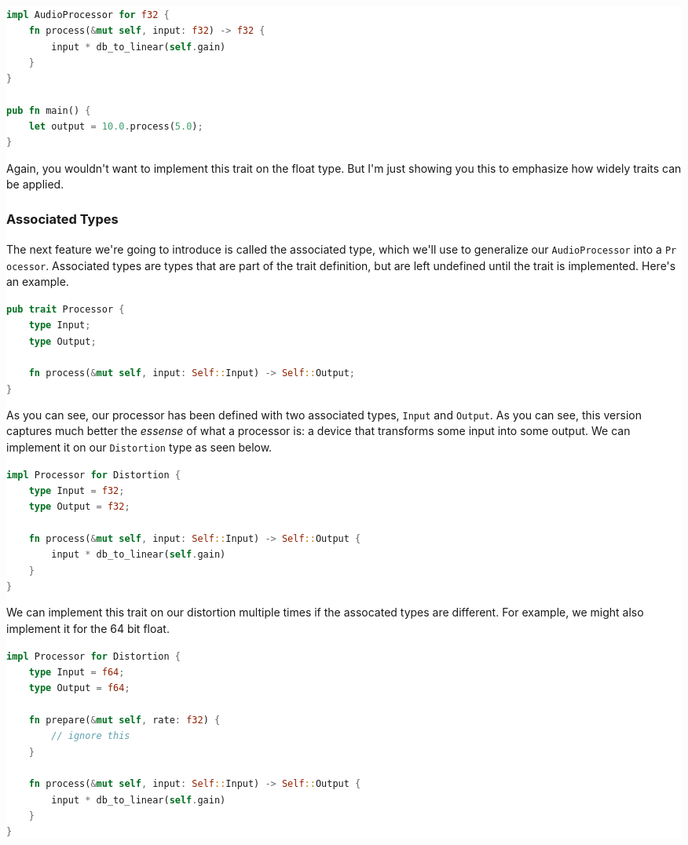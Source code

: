```rust
impl AudioProcessor for f32 {
    fn process(&mut self, input: f32) -> f32 {
        input * db_to_linear(self.gain)
    }
}

pub fn main() {
    let output = 10.0.process(5.0);
}
```

Again, you wouldn't want to implement this trait on the float type. But I'm just showing you this to emphasize how widely traits can be applied.

### Associated Types

The next feature we're going to introduce is called the associated type, which we'll use to generalize our `AudioProcessor` into a `Processor`. Associated types are types that are part of the trait definition, but are left undefined until the trait is implemented. Here's an example.

```rust
pub trait Processor {
    type Input;
    type Output;

    fn process(&mut self, input: Self::Input) -> Self::Output;
}
```

As you can see, our processor has been defined with two associated types, `Input` and `Output`. As you can see, this version captures much better the *essense* of what a processor is: a device that transforms some input into some output. We can implement it on our `Distortion` type as seen below.

```rust
impl Processor for Distortion {
    type Input = f32;
    type Output = f32;

    fn process(&mut self, input: Self::Input) -> Self::Output {
        input * db_to_linear(self.gain)
    }
}
```

We can implement this trait on our distortion multiple times if the assocated types are different. For example, we might also implement it for the 64 bit float.

```rust
impl Processor for Distortion {
    type Input = f64;
    type Output = f64;

    fn prepare(&mut self, rate: f32) {
        // ignore this
    }

    fn process(&mut self, input: Self::Input) -> Self::Output {
        input * db_to_linear(self.gain)
    }
}
```
